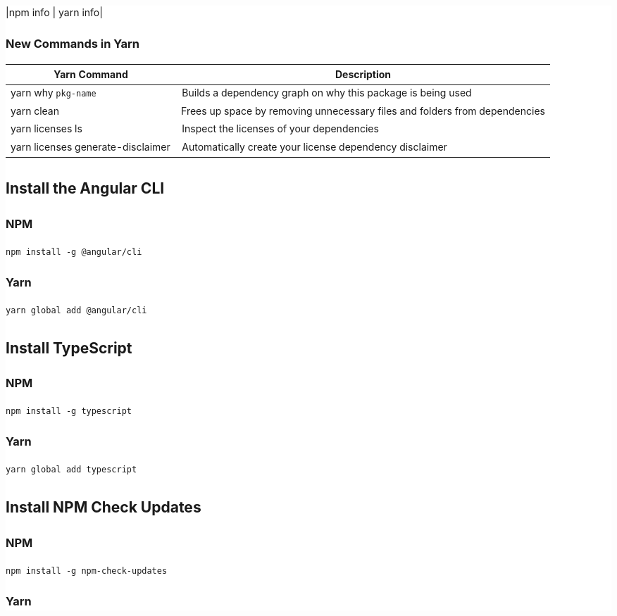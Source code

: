 |npm  info | yarn info|


### New Commands in Yarn

|Yarn Command                      | Description                                                               |
|----------------------------------|---------------------------------------------------------------------------|
|yarn why `pkg-name`               | Builds a dependency graph on why this package is being used               |
|yarn clean                        | Frees up space by removing unnecessary files and folders from dependencies|
|yarn licenses ls                  | Inspect the licenses of your dependencies                                 |
|yarn licenses generate-disclaimer | Automatically create your license dependency disclaimer                   |

## Install the Angular CLI

### NPM

```
npm install -g @angular/cli
```

### Yarn

```
yarn global add @angular/cli
```

## Install TypeScript

### NPM

```
npm install -g typescript
```

### Yarn

```
yarn global add typescript
```

## Install NPM Check Updates

### NPM

```
npm install -g npm-check-updates
```

### Yarn
